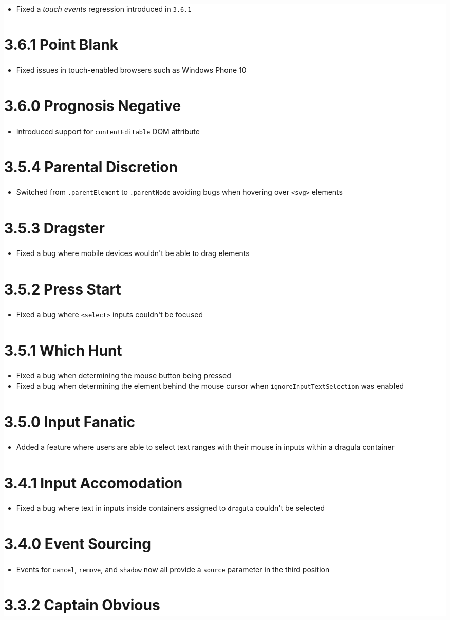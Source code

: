 -   Fixed a _touch events_ regression introduced in `3.6.1`

# 3.6.1 Point Blank

-   Fixed issues in touch-enabled browsers such as Windows Phone 10

# 3.6.0 Prognosis Negative

-   Introduced support for `contentEditable` DOM attribute

# 3.5.4 Parental Discretion

-   Switched from `.parentElement` to `.parentNode` avoiding bugs when hovering over `<svg>` elements

# 3.5.3 Dragster

-   Fixed a bug where mobile devices wouldn't be able to drag elements

# 3.5.2 Press Start

-   Fixed a bug where `<select>` inputs couldn't be focused

# 3.5.1 Which Hunt

-   Fixed a bug when determining the mouse button being pressed
-   Fixed a bug when determining the element behind the mouse cursor when `ignoreInputTextSelection` was enabled

# 3.5.0 Input Fanatic

-   Added a feature where users are able to select text ranges with their mouse in inputs within a dragula container

# 3.4.1 Input Accomodation

-   Fixed a bug where text in inputs inside containers assigned to `dragula` couldn't be selected

# 3.4.0 Event Sourcing

-   Events for `cancel`, `remove`, and `shadow` now all provide a `source` parameter in the third position

# 3.3.2 Captain Obvious
